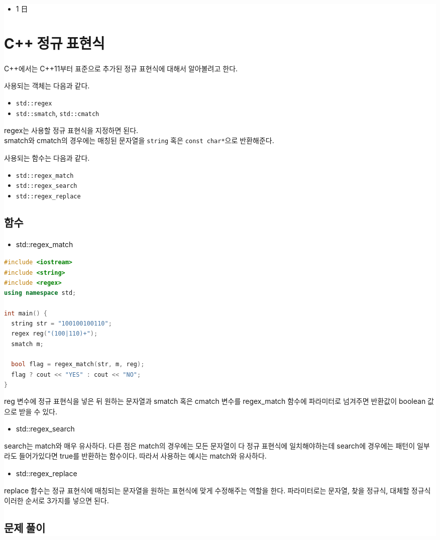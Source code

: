 
- 1 日

# C++ 정규 표현식

C++에서는 C++11부터 표준으로 추가된 정규 표현식에 대해서 알아볼려고 한다.

사용되는 객체는 다음과 같다.

- `std::regex`
- `std::smatch`, `std::cmatch`

regex는 사용할 정규 표현식을 지정하면 된다.  
smatch와 cmatch의 경우에는 매칭된 문자열을 `string` 혹은 `const char*`으로 반환해준다.

사용되는 함수는 다음과 같다.

- `std::regex_match`
- `std::regex_search`
- `std::regex_replace`

## 함수

- std::regex_match

```cpp
#include <iostream>
#include <string>
#include <regex>
using namespace std;

int main() {
  string str = "100100100110";
  regex reg("(100|110)+");
  smatch m;

  bool flag = regex_match(str, m, reg);
  flag ? cout << "YES" : cout << "NO";
}
```

reg 변수에 정규 표현식을 넣은 뒤 원하는 문자열과 smatch 혹은 cmatch 변수를 regex_match 함수에 파라미터로 넘겨주면 반환값이 boolean 값으로 받을 수 있다.

- std::regex_search

search는 match와 매우 유사하다. 다른 점은 match의 경우에는 모든 문자열이 다 정규 표현식에 일치해야하는데 search에 경우에는 패턴이 일부라도 들어가있다면 true를 반환하는 함수이다. 따라서 사용하는 예시는 match와 유사하다.

- std::regex_replace

replace 함수는 정규 표현식에 매칭되는 문자열을 원하는 표현식에 맞게 수정해주는 역할을 한다. 파라미터로는 문자열, 찾을 정규식, 대체할 정규식 이러한 순서로 3가지를 넣으면 된다.

## 문제 풀이
